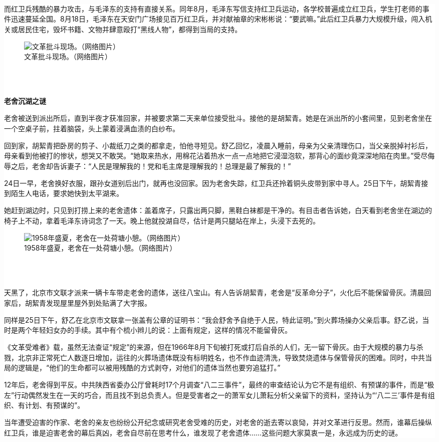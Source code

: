   而红卫兵残酷的暴力攻击，与毛泽东的支持有直接关系。同年8月，毛泽东写信支持红卫兵运动，各学校普遍成立红卫兵，学生打老师的事件迅速蔓延全国。8月18日，毛泽东在天安门广场接见百万红卫兵，并对献袖章的宋彬彬说：“要武嘛。”此后红卫兵暴力大规模升级，闯入机关或居民住宅，毁坏书籍、文物并肆意殴打“黑线人物”，都得到当局的支持。
 </p>
 <figure aria-describedby="caption-attachment-8731794" class="wp-caption aligncenter" id="attachment_8731794" style="width: 450px">
  <ok href=" https://i.epochtimes.com/assets/uploads/2017/01/bc95844fdcdf925b9f9cfc9260631fa5-450x300.jpg" rel="noreferrer noopener" target="_blank">
   <img alt="文革批斗现场。（网络图片）" class="size-medium wp-image-8731794" src="https://i.epochtimes.com/assets/uploads/2017/01/bc95844fdcdf925b9f9cfc9260631fa5-450x300.jpg"/>
  </ok>
  <br/><figcaption class="wp-caption-text" id="caption-attachment-8731794">
   文革批斗现场。（网络图片）
  </figcaption><br/>
 </figure><br/>
 <p>
  <strong>
   老舍沉湖之谜
  </strong>
 </p>
 <p>
  老舍被送到派出所后，直到半夜才获准回家，并被要求第二天来单位接受批斗。接他的是胡絜青。她是在派出所的小套间里，见到老舍坐在一个空桌子前，拄着脑袋，头上蒙着浸满血渍的白纱布。
 </p>
 <p>
  回到家，胡絜青把卧房的剪子、小裁纸刀之类的都拿走，怕他寻短见。舒乙回忆，凌晨入睡前，母亲为父亲清理伤口，当父亲脱掉衬衫后，母亲看到他被打的惨状，想哭又不敢哭。“她取来热水，用棉花沾着热水一点一点地把它浸湿泡软，那背心的面纱竟深深地陷在肉里。”受尽侮辱之后，老舍却告诉妻子：“人民是理解我的！党和毛主席是理解我的！总理是最了解我的！”
 </p>
 <p>
  24日一早，老舍换好衣服，跟孙女道别后出门，就再也没回家。因为老舍失踪，红卫兵还拎着铜头皮带到家中寻人。25日下午，胡絜青接到陌生人电话，要求她快到太平湖来。
 </p>
 <p>
  她赶到湖边时，只见到打捞上来的老舍遗体：盖着席子，只露出两只脚，黑鞋白袜都是干净的。有目击者告诉她，白天看到老舍坐在湖边的椅子上不动，拿着毛泽东诗词念了一天。晚上他就投湖自尽，估计是两只腿站在岸上，头浸下去死的。
 </p>
 <figure aria-describedby="caption-attachment-8731796" class="wp-caption aligncenter" id="attachment_8731796" style="width: 450px">
  <ok href=" https://i.epochtimes.com/assets/uploads/2017/01/ddaaeaafc60043efcdeb6638a6bf1d85-450x300.jpg" rel="noreferrer noopener" target="_blank">
   <img alt="1958年盛夏，老舍在一处荷塘小憩。（网络图片）" class="size-medium wp-image-8731796" src="https://i.epochtimes.com/assets/uploads/2017/01/ddaaeaafc60043efcdeb6638a6bf1d85-450x300.jpg"/>
  </ok>
  <br/><figcaption class="wp-caption-text" id="caption-attachment-8731796">
   1958年盛夏，老舍在一处荷塘小憩。（网络图片）
  </figcaption><br/>
 </figure><br/>
 <p>
  天黑了，北京市文联才派来一辆卡车带走老舍的遗体，送往八宝山。有人告诉胡絜青，老舍是“反革命分子”，火化后不能保留骨灰。清晨回家后，胡絜青发现屋里屋外到处贴满了大字报。
 </p>
 <p>
  同样是25日下午，舒乙在北京市文联拿一张盖有公章的证明书：“我会舒舍予自绝于人民，特此证明。”到火葬场操办父亲后事。舒乙说，当时是两个年轻妇女办的手续。其中有个梳小辫儿的说：上面有规定，这样的情况不能留骨灰。
 </p>
 <p>
  《文革受难者》载，虽然无法查证“规定”的来源，但在1966年8月下旬被打死或打后自杀的人们，无一留下骨灰。由于大规模的暴力与杀戮，北京非正常死亡人数逐日增加，运往的火葬场遗体既没有标明姓名，也不作血迹清洗，导致焚烧遗体与保管骨灰的困难。同时，中共当局的逻辑是，“他们的生命都可以被用残酷的方式剥夺，对他们的遗体当然也要穷追猛打。”
 </p>
 <p>
  12年后，老舍得到平反。中共陕西省委办公厅曾耗时17个月调查“八二三事件”，最终的审查结论认为它不是有组织、有预谋的事件，而是“极左”行动偶然发生在一天的巧合，而且找不到总负责人。但是受害者之一的萧军女儿萧耘分析父亲留下的资料，坚持认为“‘八二三’事件是有组织、有计划、有预谋的”。
 </p>
 <p>
  当年遭受迫害的作家、老舍的亲友也纷纷公开纪念或研究老舍受难的历史，对老舍的逝去寄以哀恸，并对文革进行反思。然而，谁幕后操纵红卫兵，谁是迫害老舍的幕后真凶，老舍自尽前在思考什么，谁发现了老舍遗体……这些问题大家莫衷一是，永远成为历史的谜。
 </p>
 <p>